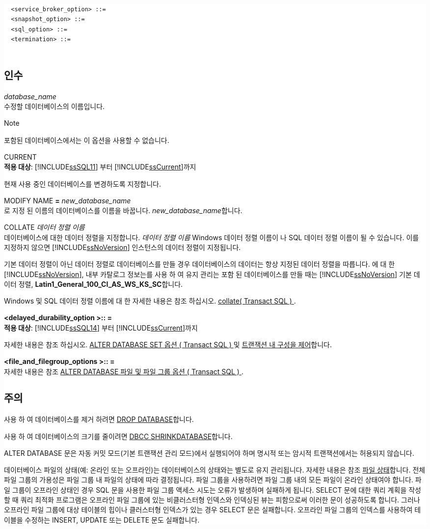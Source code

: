 ```  
  <service_broker_option> ::=  
  <snapshot_option> ::=  
  <sql_option> ::=   
  <termination> ::=  
  
```  
  
## <a name="arguments"></a>인수  
 *database_name*  
 수정할 데이터베이스의 이름입니다.  
  
> [!NOTE]  
>  포함된 데이터베이스에서는 이 옵션을 사용할 수 없습니다.  
  
 CURRENT  
 **적용 대상**: [!INCLUDE[ssSQL11](../../includes/sssql11-md.md)] 부터 [!INCLUDE[ssCurrent](../../includes/sscurrent-md.md)]까지  
  
 현재 사용 중인 데이터베이스를 변경하도록 지정합니다.  
  
 MODIFY NAME  **=**  *new_database_name*  
 로 지정 된 이름의 데이터베이스를 이름을 바꿉니다. *new_database_name*합니다.  
  
 COLLATE *데이터 정렬 이름*  
 데이터베이스에 대한 데이터 정렬을 지정합니다. *데이터 정렬 이름* Windows 데이터 정렬 이름이 나 SQL 데이터 정렬 이름이 될 수 있습니다. 이를 지정하지 않으면 [!INCLUDE[ssNoVersion](../../includes/ssnoversion-md.md)] 인스턴스의 데이터 정렬이 지정됩니다.  
  
 기본 데이터 정렬이 아닌 데이터 정렬로 데이터베이스를 만들 경우 데이터베이스의 데이터는 항상 지정된 데이터 정렬을 따릅니다. 에 대 한 [!INCLUDE[ssNoVersion](../../includes/ssnoversion-md.md)], 내부 카탈로그 정보는를 사용 하 여 유지 관리는 포함 된 데이터베이스를 만들 때는 [!INCLUDE[ssNoVersion](../../includes/ssnoversion-md.md)] 기본 데이터 정렬, **Latin1_General_100_CI_AS_WS_KS_SC**합니다.  
  
 Windows 및 SQL 데이터 정렬 이름에 대 한 자세한 내용은 참조 하십시오. [collate&#40; Transact SQL &#41; ](~/t-sql/statements/collations.md).  
  
 **\<delayed_durability_option >:: =**  
 **적용 대상**: [!INCLUDE[ssSQL14](../../includes/sssql14-md.md)] 부터 [!INCLUDE[ssCurrent](../../includes/sscurrent-md.md)]까지  
  
 자세한 내용은 참조 하십시오. [ALTER DATABASE SET 옵션 &#40; Transact SQL &#41; ](../../t-sql/statements/alter-database-transact-sql-set-options.md) 및 [트랜잭션 내 구성을 제어](../../relational-databases/logs/control-transaction-durability.md)합니다.  
  
 **\<file_and_filegroup_options >:: =**  
 자세한 내용은 참조 [ALTER DATABASE 파일 및 파일 그룹 옵션 &#40; Transact SQL &#41; ](../../t-sql/statements/alter-database-transact-sql-file-and-filegroup-options.md).  
  
## <a name="remarks"></a>주의  
 사용 하 여 데이터베이스를 제거 하려면 [DROP DATABASE](../../t-sql/statements/drop-database-transact-sql.md)합니다.  
  
 사용 하 여 데이터베이스의 크기를 줄이려면 [DBCC SHRINKDATABASE](../../t-sql/database-console-commands/dbcc-shrinkdatabase-transact-sql.md)합니다.  
  
 ALTER DATABASE 문은 자동 커밋 모드(기본 트랜잭션 관리 모드)에서 실행되어야 하며 명시적 또는 암시적 트랜잭션에서는 허용되지 않습니다.  
  
 데이터베이스 파일의 상태(예: 온라인 또는 오프라인)는 데이터베이스의 상태와는 별도로 유지 관리됩니다. 자세한 내용은 참조 [파일 상태](../../relational-databases/databases/file-states.md)합니다. 전체 파일 그룹의 가용성은 파일 그룹 내 파일의 상태에 따라 결정됩니다. 파일 그룹을 사용하려면 파일 그룹 내의 모든 파일이 온라인 상태여야 합니다. 파일 그룹이 오프라인 상태인 경우 SQL 문을 사용한 파일 그룹 액세스 시도는 오류가 발생하며 실패하게 됩니다. SELECT 문에 대한 쿼리 계획을 작성할 때 쿼리 최적화 프로그램은 오프라인 파일 그룹에 있는 비클러스터형 인덱스와 인덱싱된 뷰는 피함으로써 이러한 문이 성공하도록 합니다. 그러나 오프라인 파일 그룹에 대상 테이블의 힙이나 클러스터형 인덱스가 있는 경우 SELECT 문은 실패합니다. 오프라인 파일 그룹의 인덱스를 사용하여 테이블을 수정하는 INSERT, UPDATE 또는 DELETE 문도 실패합니다.  
  